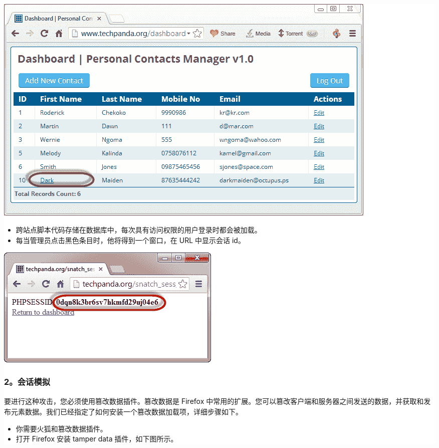 ![How to hack a Website](img/eea72e4b53aa97a1aa21bb5a7794552a.png "How to hack a Website")

*   跨站点脚本代码存储在数据库中，每次具有访问权限的用户登录时都会被加载。
*   每当管理员点击黑色条目时，他将得到一个窗口，在 URL 中显示会话 id。

![How to hack a Website](img/973d6d1edb4c3ccd01fb422806bc86bd.png "How to hack a Website")

### **2。会话模拟**

要进行这种攻击，您必须使用篡改数据插件。篡改数据是 Firefox 中常用的扩展。您可以篡改客户端和服务器之间发送的数据，并获取和发布元素数据。我们已经指定了如何安装一个篡改数据加载项，详细步骤如下。

*   你需要火狐和篡改数据插件。
*   打开 Firefox 安装 tamper data 插件，如下图所示。
